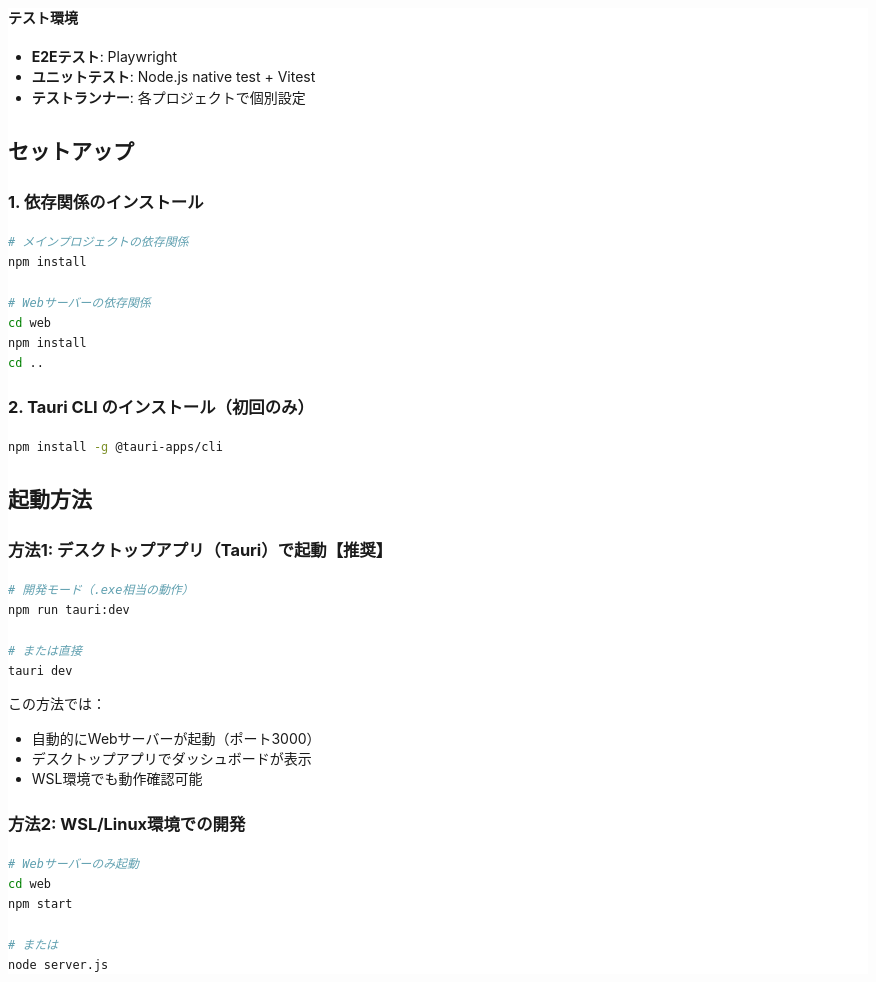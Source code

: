 #### テスト環境
- **E2Eテスト**: Playwright
- **ユニットテスト**: Node.js native test + Vitest
- **テストランナー**: 各プロジェクトで個別設定

## セットアップ

### 1. 依存関係のインストール

```bash
# メインプロジェクトの依存関係
npm install

# Webサーバーの依存関係
cd web
npm install
cd ..
```

### 2. Tauri CLI のインストール（初回のみ）

```bash
npm install -g @tauri-apps/cli
```

## 起動方法

### 方法1: デスクトップアプリ（Tauri）で起動【推奨】

```bash
# 開発モード（.exe相当の動作）
npm run tauri:dev

# または直接
tauri dev
```

この方法では：
- 自動的にWebサーバーが起動（ポート3000）
- デスクトップアプリでダッシュボードが表示
- WSL環境でも動作確認可能

### 方法2: WSL/Linux環境での開発

```bash
# Webサーバーのみ起動
cd web
npm start

# または
node server.js
```
